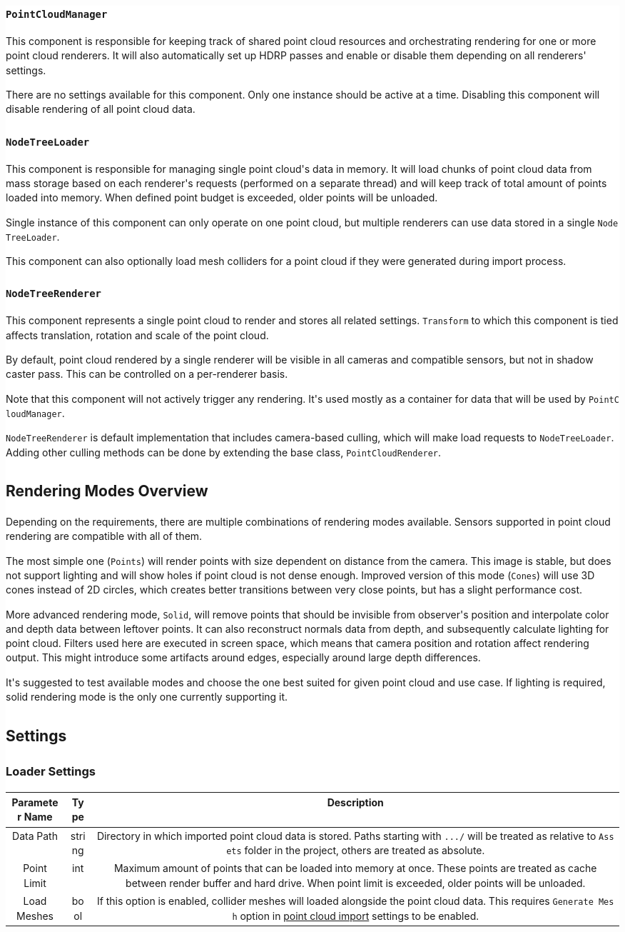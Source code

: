 ### `PointCloudManager`
This component is responsible for keeping track of shared point cloud resources and orchestrating rendering for one or more point cloud renderers. It will also automatically set up HDRP passes and enable or disable them depending on all renderers' settings.

There are no settings available for this component. Only one instance should be active at a time. Disabling this component will disable rendering of all point cloud data.

### `NodeTreeLoader`
This component is responsible for managing single point cloud's data in memory. It will load chunks of point cloud data from mass storage based on each renderer's requests (performed on a separate thread) and will keep track of total amount of points loaded into memory. When defined point budget is exceeded, older points will be unloaded.

Single instance of this component can only operate on one point cloud, but multiple renderers can use data stored in a single `NodeTreeLoader`.

This component can also optionally load mesh colliders for a point cloud if they were generated during import process.

### `NodeTreeRenderer`
This component represents a single point cloud to render and stores all related settings. `Transform` to which this component is tied affects translation, rotation and scale of the point cloud.

By default, point cloud rendered by a single renderer will be visible in all cameras and compatible sensors, but not in shadow caster pass. This can be controlled on a per-renderer basis.

Note that this component will not actively trigger any rendering. It's used mostly as a container for data that will be used by `PointCloudManager`.

`NodeTreeRenderer` is default implementation that includes camera-based culling, which will make load requests to `NodeTreeLoader`. Adding other culling methods can be done by extending the base class, `PointCloudRenderer`.

## Rendering Modes Overview
Depending on the requirements, there are multiple combinations of rendering modes available. Sensors supported in point cloud rendering are compatible with all of them.

The most simple one (`Points`) will render points with size dependent on distance from the camera. This image is stable, but does not support lighting and will show holes if point cloud is not dense enough. Improved version of this mode (`Cones`) will use 3D cones instead of 2D circles, which creates better transitions between very close points, but has a slight performance cost.

More advanced rendering mode, `Solid`, will remove points that should be invisible from observer's position and interpolate color and depth data between leftover points. It can also reconstruct normals data from depth, and subsequently calculate lighting for point cloud. Filters used here are executed in screen space, which means that camera position and rotation affect rendering output. This might introduce some artifacts around edges, especially around large depth differences.

It's suggested to test available modes and choose the one best suited for given point cloud and use case. If lighting is required, solid rendering mode is the only one currently supporting it.

## Settings
### Loader Settings
|Parameter Name|Type|Description|
|:-:|:-:|:-:|
|Data Path|string|Directory in which imported point cloud data is stored. Paths starting with `.../` will be treated as relative to `Assets` folder in the project, others are treated as absolute.|
|Point Limit|int|Maximum amount of points that can be loaded into memory at once. These points are treated as cache between render buffer and hard drive. When point limit is exceeded, older points will be unloaded.|
|Load Meshes|bool|If this option is enabled, collider meshes will loaded alongside the point cloud data. This requires `Generate Mesh` option in [point cloud import](pointcloud-import.md) settings to be enabled.|
